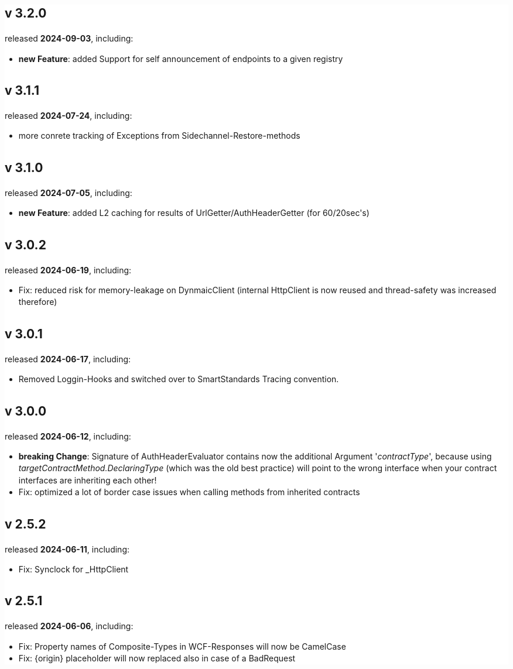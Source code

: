 ## v 3.2.0
released **2024-09-03**, including:
 - **new Feature**: added Support for self announcement of endpoints to a given registry



## v 3.1.1
released **2024-07-24**, including:
 - more conrete tracking of Exceptions from Sidechannel-Restore-methods



## v 3.1.0
released **2024-07-05**, including:
 - **new Feature**: added L2 caching for results of UrlGetter/AuthHeaderGetter (for 60/20sec's)



## v 3.0.2
released **2024-06-19**, including:
 - Fix: reduced risk for memory-leakage on DynmaicClient (internal HttpClient is now reused and thread-safety was increased therefore)



## v 3.0.1
released **2024-06-17**, including:
 - Removed Loggin-Hooks and switched over to SmartStandards Tracing convention.



## v 3.0.0
released **2024-06-12**, including:
 - **breaking Change**: Signature of AuthHeaderEvaluator contains now the additional Argument '*contractType*', because using *targetContractMethod.DeclaringType* (which was the old best practice) will point to the wrong interface when your contract interfaces are inheriting each other!
 - Fix: optimized a lot of border case issues when calling methods from inherited contracts



## v 2.5.2
released **2024-06-11**, including:
 - Fix: Synclock for _HttpClient



## v 2.5.1
released **2024-06-06**, including:
 - Fix: Property names of Composite-Types in WCF-Responses will now be CamelCase
 - Fix: {origin} placeholder will now replaced also in case of a BadRequest


